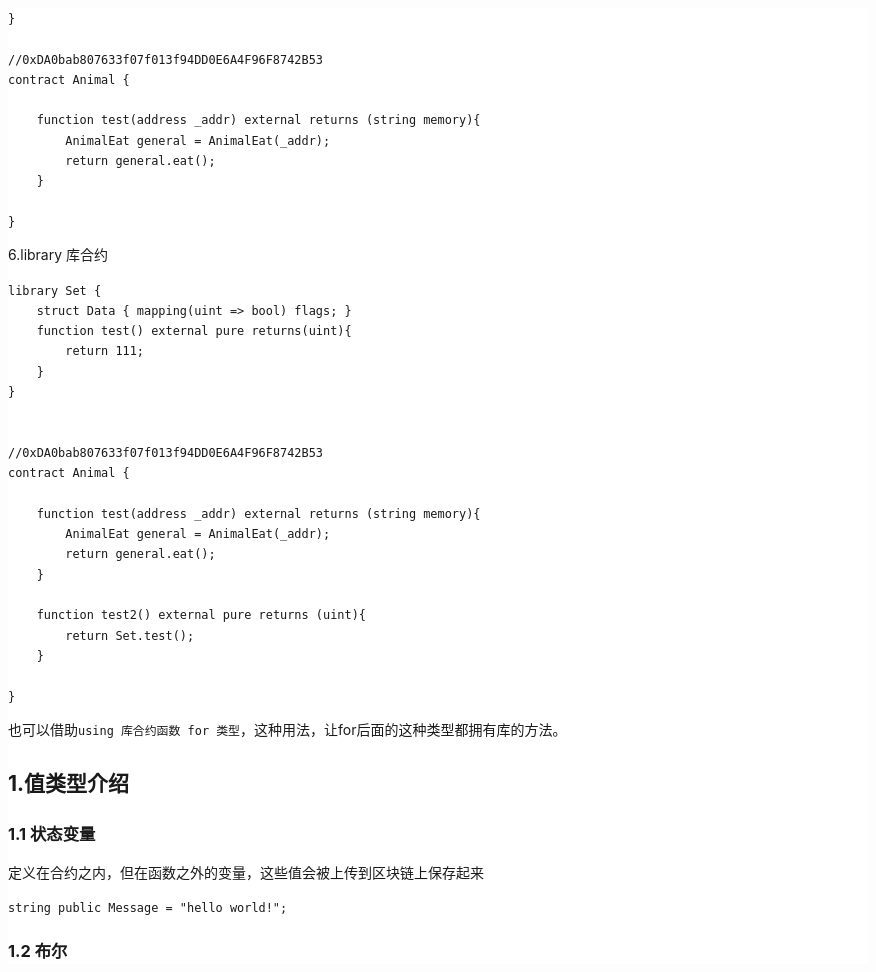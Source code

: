 ```
}

//0xDA0bab807633f07f013f94DD0E6A4F96F8742B53
contract Animal {
    
    function test(address _addr) external returns (string memory){
        AnimalEat general = AnimalEat(_addr);
        return general.eat();
    }

}
```

6.library 库合约
    
 
```
library Set {
    struct Data { mapping(uint => bool) flags; }
    function test() external pure returns(uint){
        return 111;
    }
}


//0xDA0bab807633f07f013f94DD0E6A4F96F8742B53
contract Animal {
    
    function test(address _addr) external returns (string memory){
        AnimalEat general = AnimalEat(_addr);
        return general.eat();
    }

    function test2() external pure returns (uint){
        return Set.test();
    }

}
```   
也可以借助`using 库合约函数 for 类型`，这种用法，让for后面的这种类型都拥有库的方法。


## 1.值类型介绍
 
### 1.1 状态变量
定义在合约之内，但在函数之外的变量，这些值会被上传到区块链上保存起来

```
string public Message = "hello world!";

```

### 1.2 布尔 
